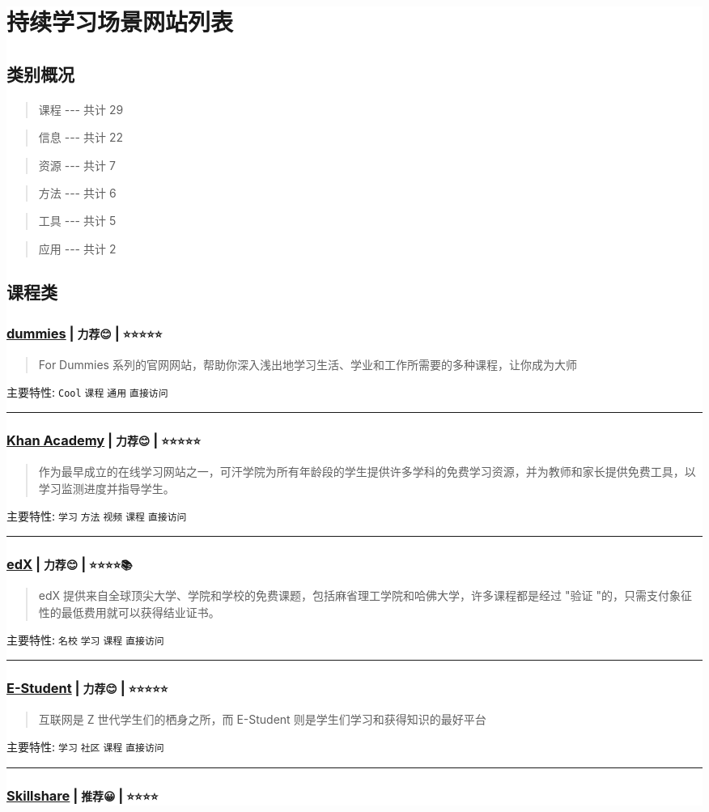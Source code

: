 # 持续学习场景网站列表


## 类别概况

> 课程 --- 共计 29

> 信息 --- 共计 22

> 资源 --- 共计 7

> 方法 --- 共计 6

> 工具 --- 共计 5

> 应用 --- 共计 2


## 课程类



### [dummies](https://www.dummies.com/) | `力荐😊` | `⭐⭐⭐⭐⭐`

> For Dummies 系列的官网网站，帮助你深入浅出地学习生活、学业和工作所需要的多种课程，让你成为大师

主要特性: `Cool`  `课程`  `通用`  `直接访问`

---

### [Khan Academy](https://www.khanacademy.org/) | `力荐😊` | `⭐⭐⭐⭐⭐`

> 作为最早成立的在线学习网站之一，可汗学院为所有年龄段的学生提供许多学科的免费学习资源，并为教师和家长提供免费工具，以学习监测进度并指导学生。

主要特性: `学习`  `方法`  `视频`  `课程`  `直接访问`

---

### [edX](https://www.edx.org/) | `力荐😊` | `⭐⭐⭐⭐📚`

> edX 提供来自全球顶尖大学、学院和学校的免费课题，包括麻省理工学院和哈佛大学，许多课程都是经过 "验证 "的，只需支付象征性的最低费用就可以获得结业证书。

主要特性: `名校`  `学习`  `课程`  `直接访问`

---

### [E-Student](https://e-student.org/) | `力荐😊` | `⭐⭐⭐⭐⭐`

> 互联网是 Z 世代学生们的栖身之所，而 E-Student 则是学生们学习和获得知识的最好平台

主要特性: `学习`  `社区`  `课程`  `直接访问`

---

### [Skillshare](https://www.skillshare.com/) | `推荐😀` | `⭐⭐⭐⭐`
